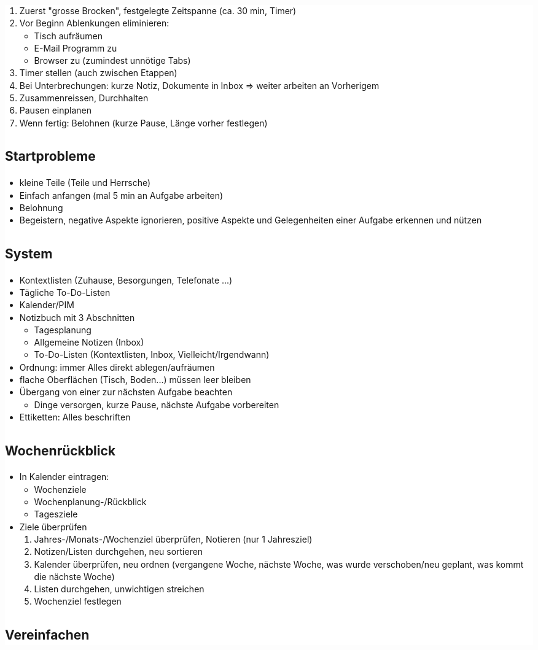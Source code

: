1. Zuerst "grosse Brocken", festgelegte Zeitspanne (ca. 30 min, Timer)
2. Vor Beginn Ablenkungen eliminieren:
    - Tisch aufräumen
    - E-Mail Programm zu
    - Browser zu (zumindest unnötige Tabs)
3. Timer stellen (auch zwischen Etappen)
4. Bei Unterbrechungen: kurze Notiz, Dokumente in Inbox => weiter arbeiten an Vorherigem
5. Zusammenreissen, Durchhalten
6. Pausen einplanen
7. Wenn fertig: Belohnen (kurze Pause, Länge vorher festlegen)


## Startprobleme

- kleine Teile (Teile und Herrsche)
- Einfach anfangen (mal 5 min an Aufgabe arbeiten)
- Belohnung
- Begeistern, negative Aspekte ignorieren, positive Aspekte und Gelegenheiten einer Aufgabe erkennen und nützen


## System

- Kontextlisten (Zuhause, Besorgungen, Telefonate ...)
- Tägliche To-Do-Listen
- Kalender/PIM
- Notizbuch mit 3 Abschnitten
    - Tagesplanung
    - Allgemeine Notizen (Inbox)
    - To-Do-Listen (Kontextlisten, Inbox, Vielleicht/Irgendwann)
- Ordnung: immer Alles direkt ablegen/aufräumen
- flache Oberflächen (Tisch, Boden...) müssen leer bleiben
- Übergang von einer zur nächsten Aufgabe beachten
    - Dinge versorgen, kurze Pause, nächste Aufgabe vorbereiten
- Ettiketten: Alles beschriften


## Wochenrückblick

- In Kalender eintragen:
    - Wochenziele
    - Wochenplanung-/Rückblick
    - Tagesziele
- Ziele überprüfen
    1. Jahres-/Monats-/Wochenziel überprüfen, Notieren (nur 1 Jahresziel)
    2. Notizen/Listen durchgehen, neu sortieren
    3. Kalender überprüfen, neu ordnen (vergangene Woche, nächste Woche, was wurde verschoben/neu geplant, was kommt die nächste Woche)
    4. Listen durchgehen, unwichtigen streichen
    5. Wochenziel festlegen


## Vereinfachen
